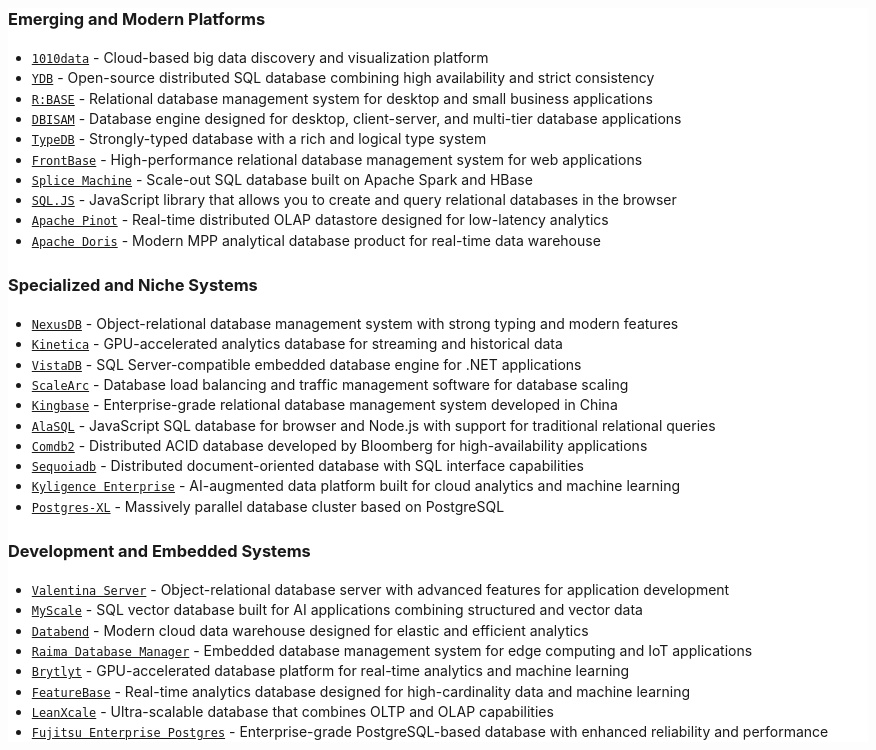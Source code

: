 ### Emerging and Modern Platforms

- [`1010data`](https://1010data.com/) - Cloud-based big data discovery and visualization platform
- [`YDB`](https://ydb.tech/) - Open-source distributed SQL database combining high availability and strict consistency
- [`R:BASE`](https://www.rbase.com/) - Relational database management system for desktop and small business applications
- [`DBISAM`](https://www.elevatesoft.com/products?category=dbisam) - Database engine designed for desktop, client-server, and multi-tier database applications
- [`TypeDB`](https://typedb.com/) - Strongly-typed database with a rich and logical type system
- [`FrontBase`](https://www.frontbase.com/) - High-performance relational database management system for web applications
- [`Splice Machine`](https://splicemachine.com/) - Scale-out SQL database built on Apache Spark and HBase
- [`SQL.JS`](https://sql.js.org/) - JavaScript library that allows you to create and query relational databases in the browser
- [`Apache Pinot`](https://pinot.apache.org/) - Real-time distributed OLAP datastore designed for low-latency analytics
- [`Apache Doris`](https://doris.apache.org/) - Modern MPP analytical database product for real-time data warehouse

### Specialized and Niche Systems

- [`NexusDB`](https://www.nexusdb.com/) - Object-relational database management system with strong typing and modern features
- [`Kinetica`](https://www.kinetica.com/) - GPU-accelerated analytics database for streaming and historical data
- [`VistaDB`](https://vistadb.com/) - SQL Server-compatible embedded database engine for .NET applications
- [`ScaleArc`](https://www.scalearc.com/) - Database load balancing and traffic management software for database scaling
- [`Kingbase`](https://www.kingbase.com.cn/) - Enterprise-grade relational database management system developed in China
- [`AlaSQL`](https://alasql.org/) - JavaScript SQL database for browser and Node.js with support for traditional relational queries
- [`Comdb2`](https://github.com/bloomberg/comdb2) - Distributed ACID database developed by Bloomberg for high-availability applications
- [`Sequoiadb`](https://www.sequoiadb.com/) - Distributed document-oriented database with SQL interface capabilities
- [`Kyligence Enterprise`](https://kyligence.io/) - AI-augmented data platform built for cloud analytics and machine learning
- [`Postgres-XL`](https://www.postgres-xl.org/) - Massively parallel database cluster based on PostgreSQL

### Development and Embedded Systems

- [`Valentina Server`](https://www.valentina-db.com/) - Object-relational database server with advanced features for application development
- [`MyScale`](https://myscale.com/) - SQL vector database built for AI applications combining structured and vector data
- [`Databend`](https://databend.rs/) - Modern cloud data warehouse designed for elastic and efficient analytics
- [`Raima Database Manager`](https://raima.com/) - Embedded database management system for edge computing and IoT applications
- [`Brytlyt`](https://www.brytlyt.com/) - GPU-accelerated database platform for real-time analytics and machine learning
- [`FeatureBase`](https://www.featurebase.com/) - Real-time analytics database designed for high-cardinality data and machine learning
- [`LeanXcale`](https://leanxcale.com/) - Ultra-scalable database that combines OLTP and OLAP capabilities
- [`Fujitsu Enterprise Postgres`](https://www.fujitsu.com/global/products/software/middleware/database/enterprise-postgres/) - Enterprise-grade PostgreSQL-based database with enhanced reliability and performance